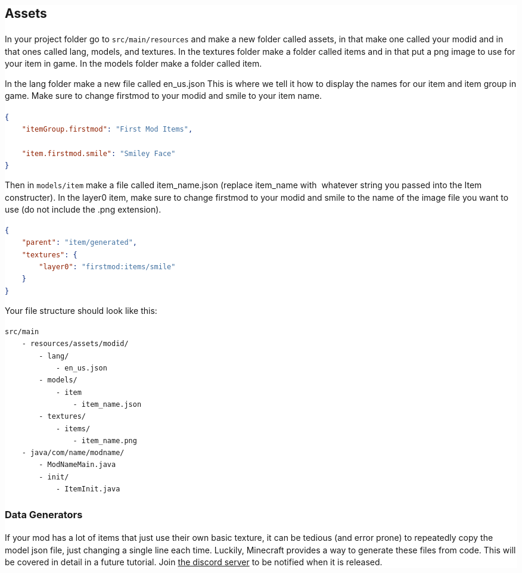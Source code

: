 ## Assets

In your project folder go to `src/main/resources` and make a new folder called assets, in that make one called your modid and in that ones called lang, models, and textures. In the textures folder make a folder called items and in that put a png image to use for your item in game. In the models folder make a folder called item.

In the lang folder make a new file called en_us.json This is where we tell it how to display the names for our item and item group in game. Make sure to change firstmod to your modid and smile to your item name.

```json
{
    "itemGroup.firstmod": "First Mod Items",

    "item.firstmod.smile": "Smiley Face"
} 
```  

Then in `models/item` make a file called item_name.json (replace item_name with  whatever string you passed into the Item constructer). In the layer0 item, make sure to change firstmod to your modid and smile to the name of the image file you want to use (do not include the .png extension).

```json
{
    "parent": "item/generated",
    "textures": {
        "layer0": "firstmod:items/smile"
    }
} 
```

Your file structure should look like this:

```
src/main
    - resources/assets/modid/
        - lang/
            - en_us.json
        - models/
            - item
                - item_name.json
        - textures/
            - items/
                - item_name.png
    - java/com/name/modname/
        - ModNameMain.java
        - init/
            - ItemInit.java
```

### Data Generators 

If your mod has a lot of items that just use their own basic texture, it can be tedious (and error prone) to repeatedly copy the model json file, just changing a single line each time. Luckily, Minecraft provides a way to generate these files from code. This will be covered in detail in a future tutorial. Join [the discord server](/discord) to be notified when it is released. 
